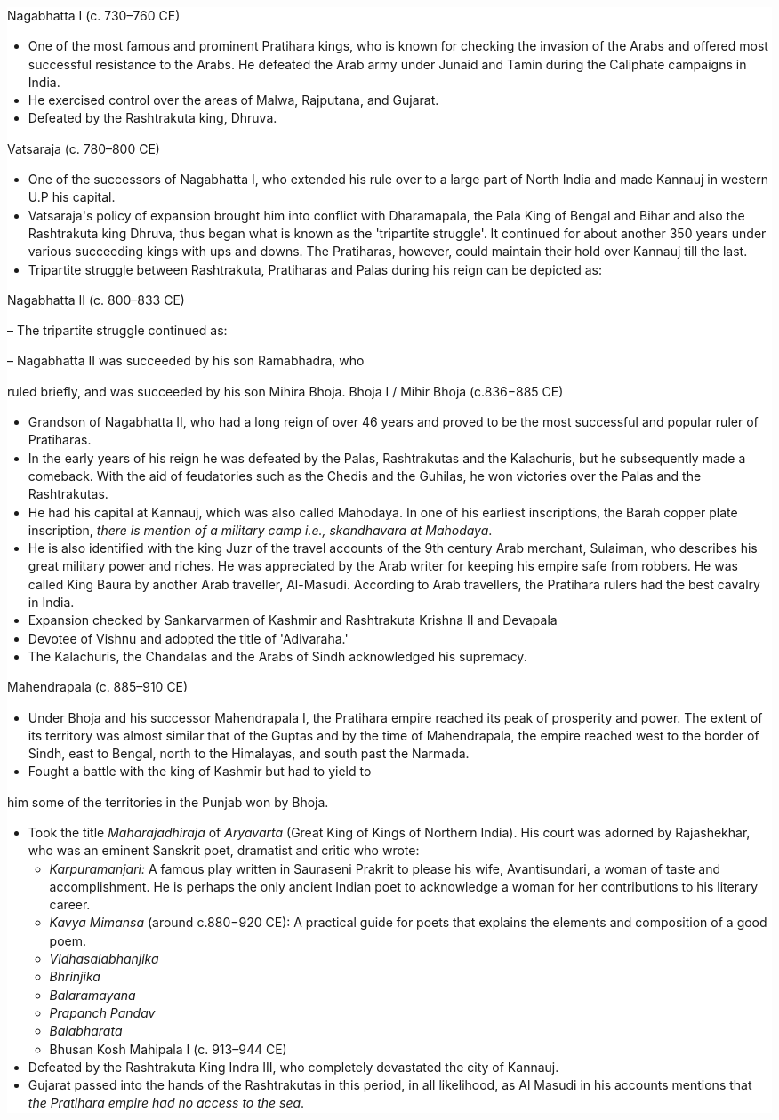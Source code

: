 Nagabhatta I (c. 730–760 CE)

- One of the most famous and prominent Pratihara kings, who is known for checking the invasion of the Arabs and offered most successful resistance to the Arabs. He defeated the Arab army under Junaid and Tamin during the Caliphate campaigns in India.
- He exercised control over the areas of Malwa, Rajputana, and Gujarat.
- Defeated by the Rashtrakuta king, Dhruva.

Vatsaraja (c. 780–800 CE)

- One of the successors of Nagabhatta I, who extended his rule over to a large part of North India and made Kannauj in western U.P his capital.
- Vatsaraja's policy of expansion brought him into conflict with Dharamapala, the Pala King of Bengal and Bihar and also the Rashtrakuta king Dhruva, thus began what is known as the 'tripartite struggle'. It continued for about another 350 years under various succeeding kings with ups and downs. The Pratiharas, however, could maintain their hold over Kannauj till the last.
- Tripartite struggle between Rashtrakuta, Pratiharas and Palas during his reign can be depicted as:

Nagabhatta II (c. 800–833 CE)

– The tripartite struggle continued as:

– Nagabhatta II was succeeded by his son Ramabhadra, who

ruled briefly, and was succeeded by his son Mihira Bhoja. Bhoja I / Mihir Bhoja (c.836−885 CE)

- Grandson of Nagabhatta II, who had a long reign of over 46 years and proved to be the most successful and popular ruler of Pratiharas.
- In the early years of his reign he was defeated by the Palas, Rashtrakutas and the Kalachuris, but he subsequently made a comeback. With the aid of feudatories such as the Chedis and the Guhilas, he won victories over the Palas and the Rashtrakutas.
- He had his capital at Kannauj, which was also called Mahodaya. In one of his earliest inscriptions, the Barah copper plate inscription, *there is mention of a military camp i.e., skandhavara at Mahodaya*.
- He is also identified with the king Juzr of the travel accounts of the 9th century Arab merchant, Sulaiman, who describes his great military power and riches. He was appreciated by the Arab writer for keeping his empire safe from robbers. He was called King Baura by another Arab traveller, Al-Masudi. According to Arab travellers, the Pratihara rulers had the best cavalry in India.
- Expansion checked by Sankarvarmen of Kashmir and Rashtrakuta Krishna II and Devapala
- Devotee of Vishnu and adopted the title of 'Adivaraha.'
- The Kalachuris, the Chandalas and the Arabs of Sindh acknowledged his supremacy.

Mahendrapala (c. 885–910 CE)

- Under Bhoja and his successor Mahendrapala I, the Pratihara empire reached its peak of prosperity and power. The extent of its territory was almost similar that of the Guptas and by the time of Mahendrapala, the empire reached west to the border of Sindh, east to Bengal, north to the Himalayas, and south past the Narmada.
- Fought a battle with the king of Kashmir but had to yield to

him some of the territories in the Punjab won by Bhoja.

- Took the title *Maharajadhiraja* of *Aryavarta* (Great King of Kings of Northern India). His court was adorned by Rajashekhar, who was an eminent Sanskrit poet, dramatist and critic who wrote:
  - *Karpuramanjari:* A famous play written in Sauraseni Prakrit to please his wife, Avantisundari, a woman of taste and accomplishment. He is perhaps the only ancient Indian poet to acknowledge a woman for her contributions to his literary career.
  - *Kavya Mimansa* (around c.880−920 CE): A practical guide for poets that explains the elements and composition of a good poem.
  - *Vidhasalabhanjika*
  - *Bhrinjika*
  - *Balaramayana*
  - *Prapanch Pandav*
  - *Balabharata*
  - Bhusan Kosh Mahipala I (c. 913–944 CE)
- Defeated by the Rashtrakuta King Indra III, who completely devastated the city of Kannauj.
- Gujarat passed into the hands of the Rashtrakutas in this period, in all likelihood, as Al Masudi in his accounts mentions that *the Pratihara empire had no access to the sea*.